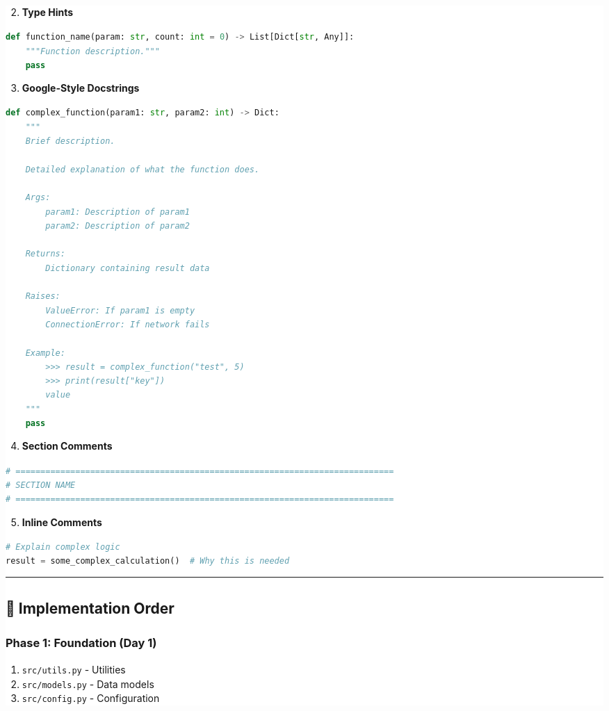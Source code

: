 2. **Type Hints**
```python
def function_name(param: str, count: int = 0) -> List[Dict[str, Any]]:
    """Function description."""
    pass
```

3. **Google-Style Docstrings**
```python
def complex_function(param1: str, param2: int) -> Dict:
    """
    Brief description.
    
    Detailed explanation of what the function does.
    
    Args:
        param1: Description of param1
        param2: Description of param2
    
    Returns:
        Dictionary containing result data
    
    Raises:
        ValueError: If param1 is empty
        ConnectionError: If network fails
    
    Example:
        >>> result = complex_function("test", 5)
        >>> print(result["key"])
        value
    """
    pass
```

4. **Section Comments**
```python
# ============================================================================
# SECTION NAME
# ============================================================================
```

5. **Inline Comments**
```python
# Explain complex logic
result = some_complex_calculation()  # Why this is needed
```

---

## 🚀 Implementation Order

### Phase 1: Foundation (Day 1)
1. `src/utils.py` - Utilities
2. `src/models.py` - Data models
3. `src/config.py` - Configuration
